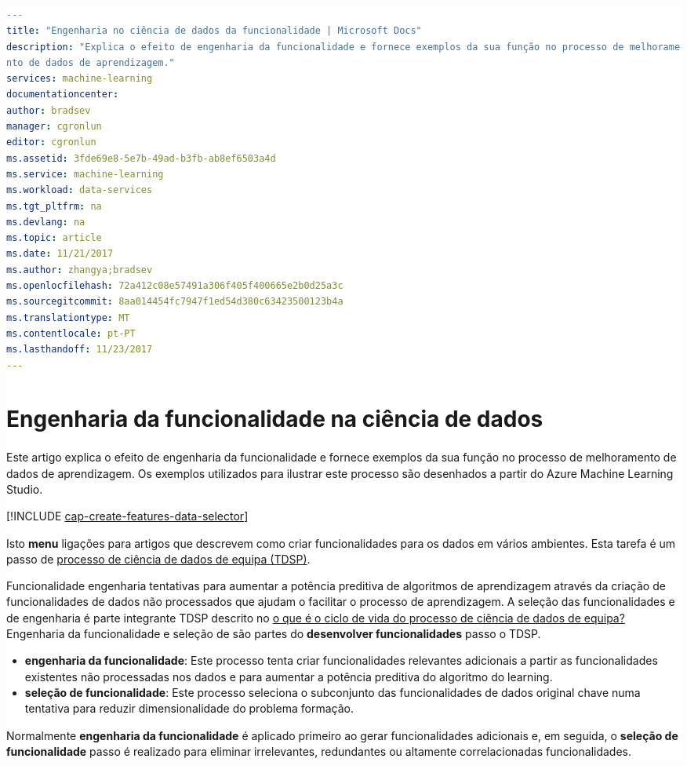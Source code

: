 ```yaml
---
title: "Engenharia no ciência de dados da funcionalidade | Microsoft Docs"
description: "Explica o efeito de engenharia da funcionalidade e fornece exemplos da sua função no processo de melhoramento de dados de aprendizagem."
services: machine-learning
documentationcenter: 
author: bradsev
manager: cgronlun
editor: cgronlun
ms.assetid: 3fde69e8-5e7b-49ad-b3fb-ab8ef6503a4d
ms.service: machine-learning
ms.workload: data-services
ms.tgt_pltfrm: na
ms.devlang: na
ms.topic: article
ms.date: 11/21/2017
ms.author: zhangya;bradsev
ms.openlocfilehash: 72a412c08e57491a306f405f400665e2b0d25a3c
ms.sourcegitcommit: 8aa014454fc7947f1ed54d380c63423500123b4a
ms.translationtype: MT
ms.contentlocale: pt-PT
ms.lasthandoff: 11/23/2017
---
```

# <a name="feature-engineering-in-data-science"></a>Engenharia da funcionalidade na ciência de dados
Este artigo explica o efeito de engenharia da funcionalidade e fornece exemplos da sua função no processo de melhoramento de dados de aprendizagem. Os exemplos utilizados para ilustrar este processo são desenhados a partir do Azure Machine Learning Studio. 

[!INCLUDE [cap-create-features-data-selector](../../../includes/cap-create-features-selector.md)]

Isto **menu** ligações para artigos que descrevem como criar funcionalidades para os dados em vários ambientes. Esta tarefa é um passo de [processo de ciência de dados de equipa (TDSP)](https://azure.microsoft.com/documentation/learning-paths/cortana-analytics-process/).

Funcionalidade engenharia tentativas para aumentar a potência preditiva de algoritmos de aprendizagem através da criação de funcionalidades de dados não processados que ajudam o facilitar o processo de aprendizagem. A seleção das funcionalidades e de engenharia é parte integrante TDSP descrito no [o que é o ciclo de vida do processo de ciência de dados de equipa?](overview.md) Engenharia da funcionalidade e seleção de são partes do **desenvolver funcionalidades** passo o TDSP. 

* **engenharia da funcionalidade**: Este processo tenta criar funcionalidades relevantes adicionais a partir as funcionalidades existentes não processadas nos dados e para aumentar a potência preditiva do algoritmo do learning.
* **seleção de funcionalidade**: Este processo seleciona o subconjunto das funcionalidades de dados original chave numa tentativa para reduzir dimensionalidade do problema formação.

Normalmente **engenharia da funcionalidade** é aplicado primeiro ao gerar funcionalidades adicionais e, em seguida, o **seleção de funcionalidade** passo é realizado para eliminar irrelevantes, redundantes ou altamente correlacionadas funcionalidades.
